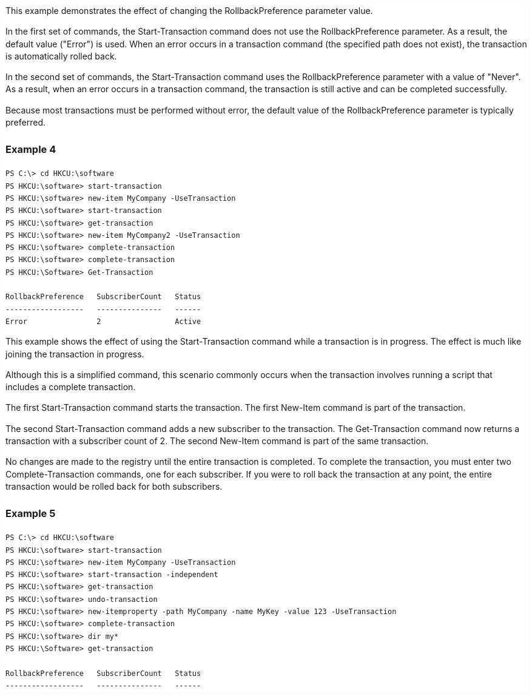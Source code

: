 
This example demonstrates the effect of changing the RollbackPreference parameter value.

In the first set of commands, the Start-Transaction command does not use the RollbackPreference parameter.
As a result, the default value ("Error") is used.
When an error occurs in a transaction command (the specified path does not exist), the transaction is automatically rolled back.

In the second set of commands, the Start-Transaction command uses the RollbackPreference parameter with a value of "Never".
As a result, when an error occurs in a transaction command, the transaction is still active and can be completed successfully.

Because most transactions must be performed without error, the default value of the RollbackPreference parameter is typically preferred.
### Example 4
```
PS C:\> cd HKCU:\software
PS HKCU:\software> start-transaction
PS HKCU:\software> new-item MyCompany -UseTransaction
PS HKCU:\software> start-transaction
PS HKCU:\software> get-transaction
PS HKCU:\software> new-item MyCompany2 -UseTransaction
PS HKCU:\software> complete-transaction
PS HKCU:\software> complete-transaction
PS HKCU:\Software> Get-Transaction

RollbackPreference   SubscriberCount   Status
------------------   ---------------   ------
Error                2                 Active
```

This example shows the effect of using the Start-Transaction command while a transaction is in progress.
The effect is much like joining the transaction in progress.

Although this is a simplified command, this scenario commonly occurs when the transaction involves running a script that includes a complete transaction.

The first Start-Transaction command starts the transaction.
The first New-Item command is part of the transaction.

The second Start-Transaction command adds a new subscriber to the transaction.
The Get-Transaction command now returns a transaction with a subscriber count of 2.
The second New-Item command is part of the same transaction.

No changes are made to the registry until the entire transaction is completed.
To complete the transaction, you must enter two Complete-Transaction commands, one for each subscriber.
If you were to roll back the transaction at any point, the entire transaction would be rolled back for both subscribers.
### Example 5
```
PS C:\> cd HKCU:\software
PS HKCU:\software> start-transaction
PS HKCU:\software> new-item MyCompany -UseTransaction
PS HKCU:\software> start-transaction -independent
PS HKCU:\software> get-transaction
PS HKCU:\software> undo-transaction
PS HKCU:\software> new-itemproperty -path MyCompany -name MyKey -value 123 -UseTransaction
PS HKCU:\software> complete-transaction
PS HKCU:\software> dir my*
PS HKCU:\Software> get-transaction

RollbackPreference   SubscriberCount   Status
------------------   ---------------   ------
```